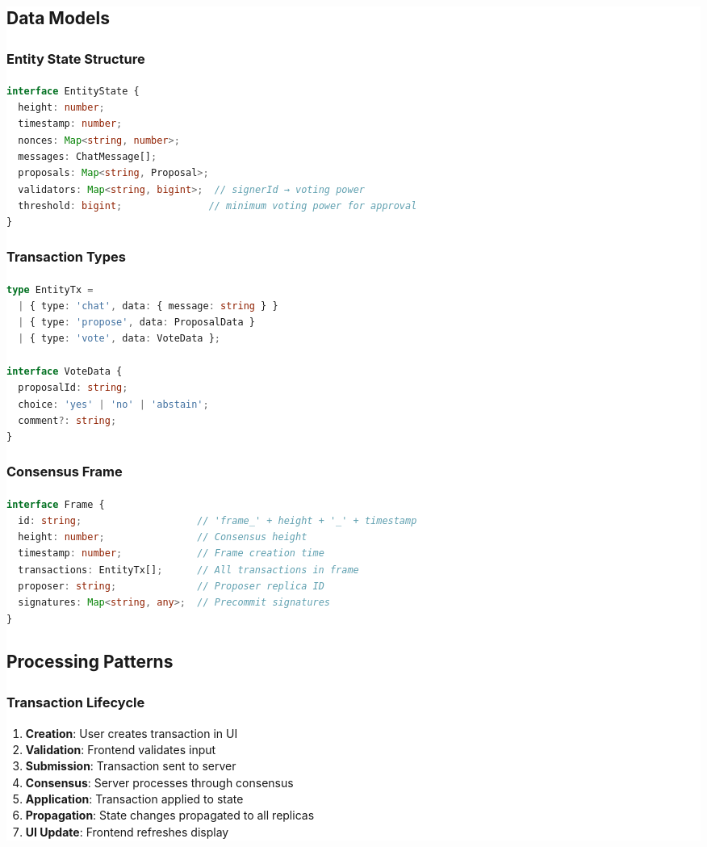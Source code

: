 ## Data Models

### Entity State Structure
```typescript
interface EntityState {
  height: number;
  timestamp: number;
  nonces: Map<string, number>;
  messages: ChatMessage[];
  proposals: Map<string, Proposal>;
  validators: Map<string, bigint>;  // signerId → voting power
  threshold: bigint;               // minimum voting power for approval
}
```

### Transaction Types
```typescript
type EntityTx = 
  | { type: 'chat', data: { message: string } }
  | { type: 'propose', data: ProposalData }
  | { type: 'vote', data: VoteData };

interface VoteData {
  proposalId: string;
  choice: 'yes' | 'no' | 'abstain';
  comment?: string;
}
```

### Consensus Frame
```typescript
interface Frame {
  id: string;                    // 'frame_' + height + '_' + timestamp
  height: number;                // Consensus height
  timestamp: number;             // Frame creation time
  transactions: EntityTx[];      // All transactions in frame
  proposer: string;              // Proposer replica ID
  signatures: Map<string, any>;  // Precommit signatures
}
```

## Processing Patterns

### Transaction Lifecycle
1. **Creation**: User creates transaction in UI
2. **Validation**: Frontend validates input
3. **Submission**: Transaction sent to server
4. **Consensus**: Server processes through consensus
5. **Application**: Transaction applied to state
6. **Propagation**: State changes propagated to all replicas
7. **UI Update**: Frontend refreshes display
